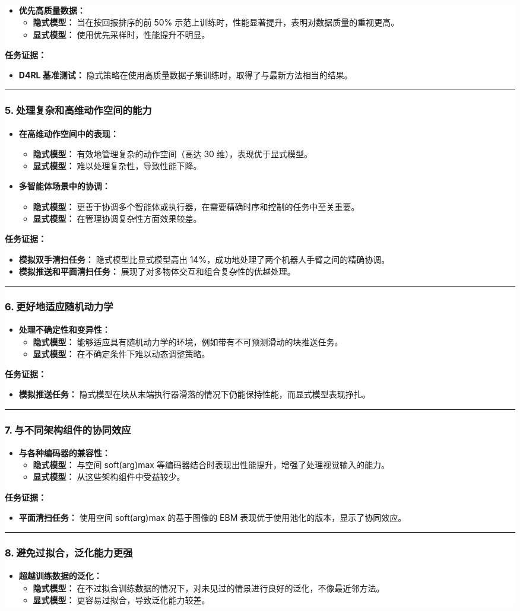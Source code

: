 - **优先高质量数据：**
  - **隐式模型：** 当在按回报排序的前 50% 示范上训练时，性能显著提升，表明对数据质量的重视更高。
  - **显式模型：** 使用优先采样时，性能提升不明显。

**任务证据：**

- **D4RL 基准测试：** 隐式策略在使用高质量数据子集训练时，取得了与最新方法相当的结果。

---

### **5. 处理复杂和高维动作空间的能力**

- **在高维动作空间中的表现：**
  - **隐式模型：** 有效地管理复杂的动作空间（高达 30 维），表现优于显式模型。
  - **显式模型：** 难以处理复杂性，导致性能下降。

- **多智能体场景中的协调：**
  - **隐式模型：** 更善于协调多个智能体或执行器，在需要精确时序和控制的任务中至关重要。
  - **显式模型：** 在管理协调复杂性方面效果较差。

**任务证据：**

- **模拟双手清扫任务：** 隐式模型比显式模型高出 14%，成功地处理了两个机器人手臂之间的精确协调。
- **模拟推送和平面清扫任务：** 展现了对多物体交互和组合复杂性的优越处理。

---

### **6. 更好地适应随机动力学**

- **处理不确定性和变异性：**
  - **隐式模型：** 能够适应具有随机动力学的环境，例如带有不可预测滑动的块推送任务。
  - **显式模型：** 在不确定条件下难以动态调整策略。

**任务证据：**

- **模拟推送任务：** 隐式模型在块从末端执行器滑落的情况下仍能保持性能，而显式模型表现挣扎。

---

### **7. 与不同架构组件的协同效应**

- **与各种编码器的兼容性：**
  - **隐式模型：** 与空间 soft(arg)max 等编码器结合时表现出性能提升，增强了处理视觉输入的能力。
  - **显式模型：** 从这些架构组件中受益较少。

**任务证据：**

- **平面清扫任务：** 使用空间 soft(arg)max 的基于图像的 EBM 表现优于使用池化的版本，显示了协同效应。

---

### **8. 避免过拟合，泛化能力更强**

- **超越训练数据的泛化：**
  - **隐式模型：** 在不过拟合训练数据的情况下，对未见过的情景进行良好的泛化，不像最近邻方法。
  - **显式模型：** 更容易过拟合，导致泛化能力较差。
